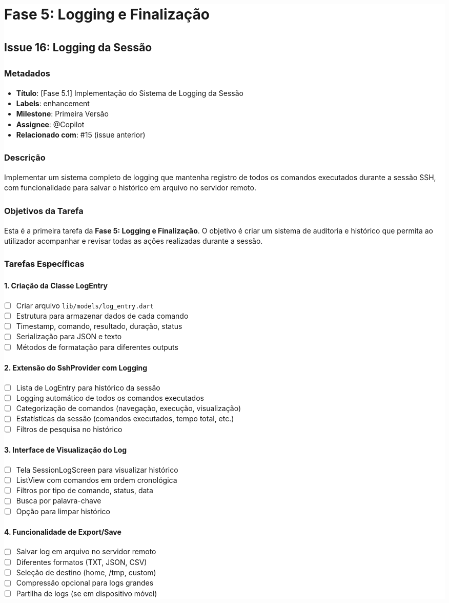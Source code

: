 # Fase 5: Logging e Finalização

## Issue 16: Logging da Sessão

### Metadados
- **Título**: [Fase 5.1] Implementação do Sistema de Logging da Sessão
- **Labels**: enhancement
- **Milestone**: Primeira Versão
- **Assignee**: @Copilot
- **Relacionado com**: #15 (issue anterior)

### Descrição

Implementar um sistema completo de logging que mantenha registro de todos os comandos executados durante a sessão SSH, com funcionalidade para salvar o histórico em arquivo no servidor remoto.

### Objetivos da Tarefa

Esta é a primeira tarefa da **Fase 5: Logging e Finalização**. O objetivo é criar um sistema de auditoria e histórico que permita ao utilizador acompanhar e revisar todas as ações realizadas durante a sessão.

### Tarefas Específicas

#### 1. Criação da Classe LogEntry
- [ ] Criar arquivo `lib/models/log_entry.dart`
- [ ] Estrutura para armazenar dados de cada comando
- [ ] Timestamp, comando, resultado, duração, status
- [ ] Serialização para JSON e texto
- [ ] Métodos de formatação para diferentes outputs

#### 2. Extensão do SshProvider com Logging
- [ ] Lista de LogEntry para histórico da sessão
- [ ] Logging automático de todos os comandos executados
- [ ] Categorização de comandos (navegação, execução, visualização)
- [ ] Estatísticas da sessão (comandos executados, tempo total, etc.)
- [ ] Filtros de pesquisa no histórico

#### 3. Interface de Visualização do Log
- [ ] Tela SessionLogScreen para visualizar histórico
- [ ] ListView com comandos em ordem cronológica
- [ ] Filtros por tipo de comando, status, data
- [ ] Busca por palavra-chave
- [ ] Opção para limpar histórico

#### 4. Funcionalidade de Export/Save
- [ ] Salvar log em arquivo no servidor remoto
- [ ] Diferentes formatos (TXT, JSON, CSV)
- [ ] Seleção de destino (home, /tmp, custom)
- [ ] Compressão opcional para logs grandes
- [ ] Partilha de logs (se em dispositivo móvel)

